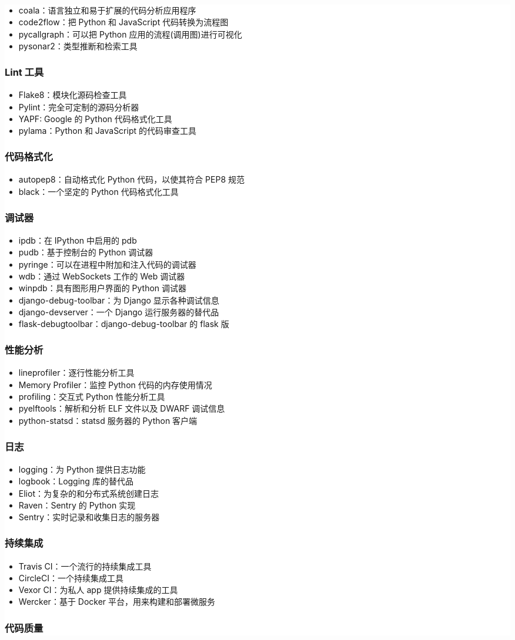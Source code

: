 - coala：语言独立和易于扩展的代码分析应用程序
- code2flow：把 Python 和 JavaScript 代码转换为流程图
- pycallgraph：可以把 Python 应用的流程(调用图)进行可视化
- pysonar2：类型推断和检索工具
<a name="wnTrv"></a>
### Lint 工具

- Flake8：模块化源码检查工具
- Pylint：完全可定制的源码分析器
- YAPF: Google 的 Python 代码格式化工具
- pylama：Python 和 JavaScript 的代码审查工具
<a name="tFNVL"></a>
### 代码格式化

- autopep8：自动格式化 Python 代码，以使其符合 PEP8 规范
- black：一个坚定的 Python 代码格式化工具
<a name="lNDzj"></a>
### 调试器

- ipdb：在 IPython 中启用的 pdb
- pudb：基于控制台的 Python 调试器
- pyringe：可以在进程中附加和注入代码的调试器
- wdb：通过 WebSockets 工作的 Web 调试器
- winpdb：具有图形用户界面的 Python 调试器
- django-debug-toolbar：为 Django 显示各种调试信息
- django-devserver：一个 Django 运行服务器的替代品
- flask-debugtoolbar：django-debug-toolbar 的 flask 版
<a name="TLBVb"></a>
### 性能分析

- lineprofiler：逐行性能分析工具
- Memory Profiler：监控 Python 代码的内存使用情况
- profiling：交互式 Python 性能分析工具
- pyelftools：解析和分析 ELF 文件以及 DWARF 调试信息
- python-statsd：statsd 服务器的 Python 客户端
<a name="ZvZa7"></a>
### 日志

- logging：为 Python 提供日志功能
- logbook：Logging 库的替代品
- Eliot：为复杂的和分布式系统创建日志
- Raven：Sentry 的 Python 实现
- Sentry：实时记录和收集日志的服务器
<a name="yEjR3"></a>
### 持续集成

- Travis CI：一个流行的持续集成工具
- CircleCI：一个持续集成工具
- Vexor CI：为私人 app 提供持续集成的工具
- Wercker：基于 Docker 平台，用来构建和部署微服务
<a name="Obadw"></a>
### 代码质量
